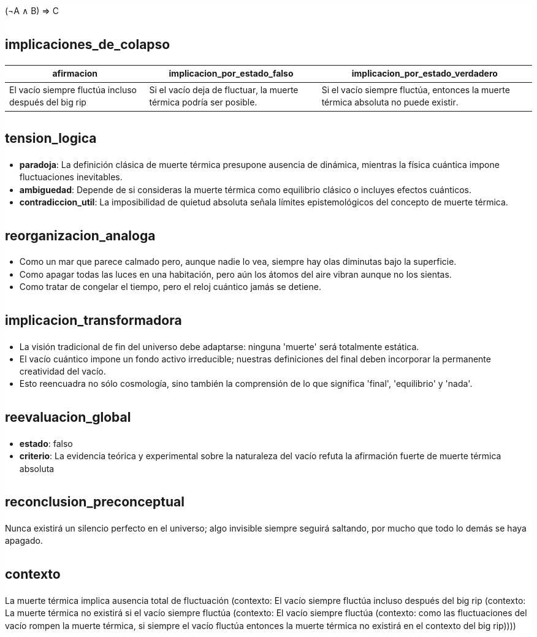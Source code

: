 (¬A ∧ B) ⇒ C

## implicaciones_de_colapso

| afirmacion | implicacion_por_estado_falso | implicacion_por_estado_verdadero |
| --- | --- | --- |
| El vacío siempre fluctúa incluso después del big rip | Si el vacío deja de fluctuar, la muerte térmica podría ser posible. | Si el vacío siempre fluctúa, entonces la muerte térmica absoluta no puede existir. |

## tension_logica

- **paradoja**: La definición clásica de muerte térmica presupone ausencia de dinámica, mientras la física cuántica impone fluctuaciones inevitables.
- **ambiguedad**: Depende de si consideras la muerte térmica como equilibrio clásico o incluyes efectos cuánticos.
- **contradiccion_util**: La imposibilidad de quietud absoluta señala límites epistemológicos del concepto de muerte térmica.

## reorganizacion_analoga

- Como un mar que parece calmado pero, aunque nadie lo vea, siempre hay olas diminutas bajo la superficie.
- Como apagar todas las luces en una habitación, pero aún los átomos del aire vibran aunque no los sientas.
- Como tratar de congelar el tiempo, pero el reloj cuántico jamás se detiene.

## implicacion_transformadora

- La visión tradicional de fin del universo debe adaptarse: ninguna 'muerte' será totalmente estática.
- El vacío cuántico impone un fondo activo irreducible; nuestras definiciones del final deben incorporar la permanente creatividad del vacío.
- Esto reencuadra no sólo cosmología, sino también la comprensión de lo que significa 'final', 'equilibrio' y 'nada'.

## reevaluacion_global

- **estado**: falso
- **criterio**: La evidencia teórica y experimental sobre la naturaleza del vacío refuta la afirmación fuerte de muerte térmica absoluta

## reconclusion_preconceptual

Nunca existirá un silencio perfecto en el universo; algo invisible siempre seguirá saltando, por mucho que todo lo demás se haya apagado.

## contexto

La muerte térmica implica ausencia total de fluctuación (contexto: El vacío siempre fluctúa incluso después del big rip (contexto: La muerte térmica no existirá si el vacío siempre fluctúa (contexto: El vacío siempre fluctúa (contexto: como las fluctuaciones del vacío rompen la muerte térmica, si siempre el vacío fluctúa entonces la muerte térmica no existirá en el contexto del big rip))))